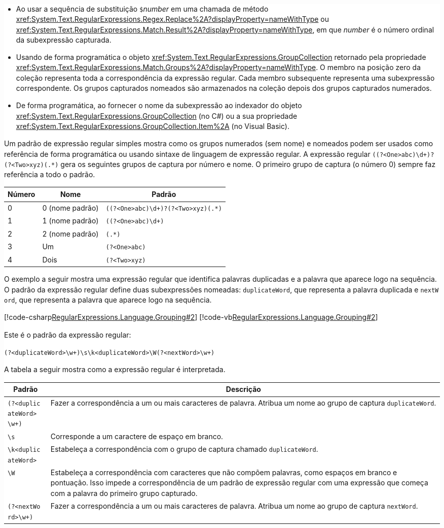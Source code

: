 - Ao usar a sequência de substituição `$`*number* em uma chamada de método <xref:System.Text.RegularExpressions.Regex.Replace%2A?displayProperty=nameWithType> ou <xref:System.Text.RegularExpressions.Match.Result%2A?displayProperty=nameWithType>, em que *number* é o número ordinal da subexpressão capturada.  
  
- Usando de forma programática o objeto <xref:System.Text.RegularExpressions.GroupCollection> retornado pela propriedade <xref:System.Text.RegularExpressions.Match.Groups%2A?displayProperty=nameWithType>. O membro na posição zero da coleção representa toda a correspondência da expressão regular. Cada membro subsequente representa uma subexpressão correspondente. Os grupos capturados nomeados são armazenados na coleção depois dos grupos capturados numerados.  
  
- De forma programática, ao fornecer o nome da subexpressão ao indexador do objeto <xref:System.Text.RegularExpressions.GroupCollection> (no C#) ou a sua propriedade <xref:System.Text.RegularExpressions.GroupCollection.Item%2A> (no Visual Basic).  
  
 Um padrão de expressão regular simples mostra como os grupos numerados (sem nome) e nomeados podem ser usados como referência de forma programática ou usando sintaxe de linguagem de expressão regular. A expressão regular `((?<One>abc)\d+)?(?<Two>xyz)(.*)` gera os seguintes grupos de captura por número e nome. O primeiro grupo de captura (o número 0) sempre faz referência a todo o padrão.  
  
|Número|Nome|Padrão|  
|------------|----------|-------------|  
|0|0 (nome padrão)|`((?<One>abc)\d+)?(?<Two>xyz)(.*)`|  
|1|1 (nome padrão)|`((?<One>abc)\d+)`|  
|2|2 (nome padrão)|`(.*)`|  
|3|Um|`(?<One>abc)`|  
|4|Dois|`(?<Two>xyz)`|  
  
 O exemplo a seguir mostra uma expressão regular que identifica palavras duplicadas e a palavra que aparece logo na sequência. O padrão da expressão regular define duas subexpressões nomeadas: `duplicateWord`, que representa a palavra duplicada e `nextWord`, que representa a palavra que aparece logo na sequência.  
  
 [!code-csharp[RegularExpressions.Language.Grouping#2](../../../samples/snippets/csharp/VS_Snippets_CLR/regularexpressions.language.grouping/cs/grouping2.cs#2)]
 [!code-vb[RegularExpressions.Language.Grouping#2](../../../samples/snippets/visualbasic/VS_Snippets_CLR/regularexpressions.language.grouping/vb/grouping2.vb#2)]  
  
 Este é o padrão da expressão regular:  
  
`(?<duplicateWord>\w+)\s\k<duplicateWord>\W(?<nextWord>\w+)`  
  
 A tabela a seguir mostra como a expressão regular é interpretada.  
  
|Padrão|Descrição|  
|-------------|-----------------|  
|`(?<duplicateWord>\w+)`|Fazer a correspondência a um ou mais caracteres de palavra. Atribua um nome ao grupo de captura `duplicateWord`.|  
|`\s`|Corresponde a um caractere de espaço em branco.|  
|`\k<duplicateWord>`|Estabeleça a correspondência com o grupo de captura chamado `duplicateWord`.|  
|`\W`|Estabeleça a correspondência com caracteres que não compõem palavras, como espaços em branco e pontuação. Isso impede a correspondência de um padrão de expressão regular com uma expressão que começa com a palavra do primeiro grupo capturado.|  
|`(?<nextWord>\w+)`|Fazer a correspondência a um ou mais caracteres de palavra. Atribua um nome ao grupo de captura `nextWord`.|  
  